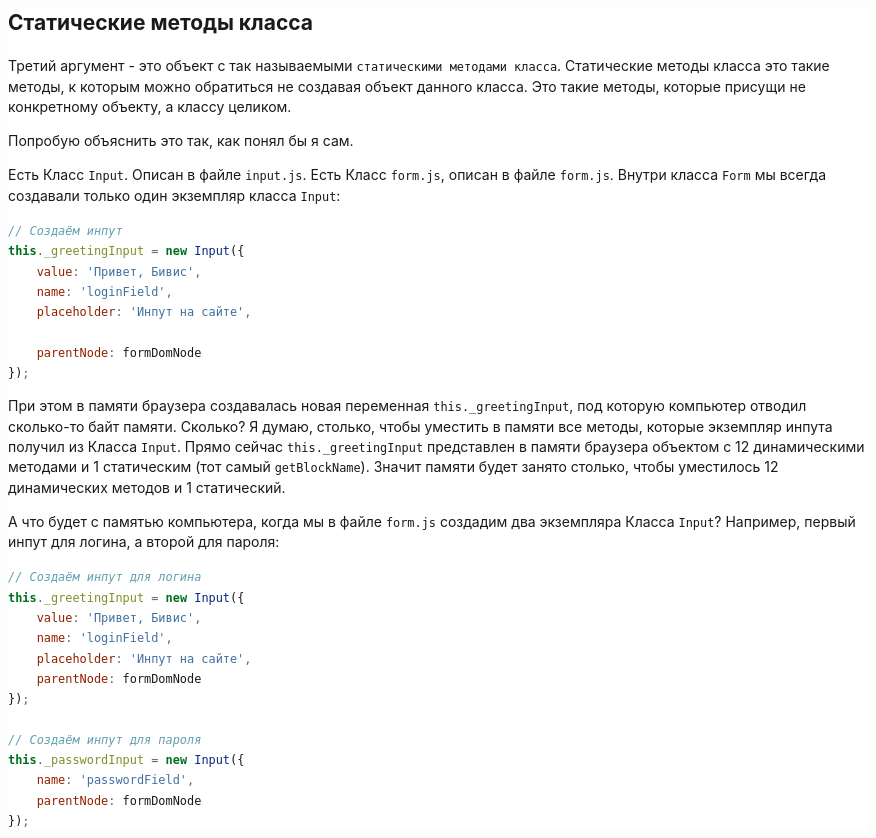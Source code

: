 ## Статические методы класса

Третий аргумент - это объект с так называемыми `статическими методами класса`. Статические методы класса это такие 
методы, к которым можно обратиться не создавая объект данного класса. Это такие методы, которые присущи не 
конкретному объекту, а классу целиком.

Попробую объяснить это так, как понял бы я сам.

Есть Класс `Input`. Описан в файле `input.js`. Есть Класс `form.js`, описан в файле `form.js`. Внутри класса `Form` 
мы всегда создавали только один экземпляр класса `Input`:
```javascript
// Создаём инпут
this._greetingInput = new Input({
    value: 'Привет, Бивис',
    name: 'loginField',
    placeholder: 'Инпут на сайте',

    parentNode: formDomNode
});
```

При этом в памяти браузера создавалась новая переменная `this._greetingInput`, под которую компьютер отводил 
сколько-то байт памяти. Сколько? Я думаю, столько, чтобы уместить в памяти все методы, которые экземпляр инпута 
получил из Класса `Input`. Прямо сейчас `this._greetingInput` представлен в памяти браузера объектом с 12 
динамическими методами и 1 статическим (тот самый `getBlockName`). Значит памяти будет занято столько, чтобы 
уместилось 12 динамических методов и 1 статический.
 
А что будет с памятью компьютера, когда мы в файле `form.js` создадим два экземпляра Класса `Input`? Например, 
первый инпут для логина, а второй для пароля:

```javascript
// Создаём инпут для логина
this._greetingInput = new Input({
    value: 'Привет, Бивис',
    name: 'loginField',
    placeholder: 'Инпут на сайте',
    parentNode: formDomNode
});

// Создаём инпут для пароля
this._passwordInput = new Input({
    name: 'passwordField',
    parentNode: formDomNode
});
```
